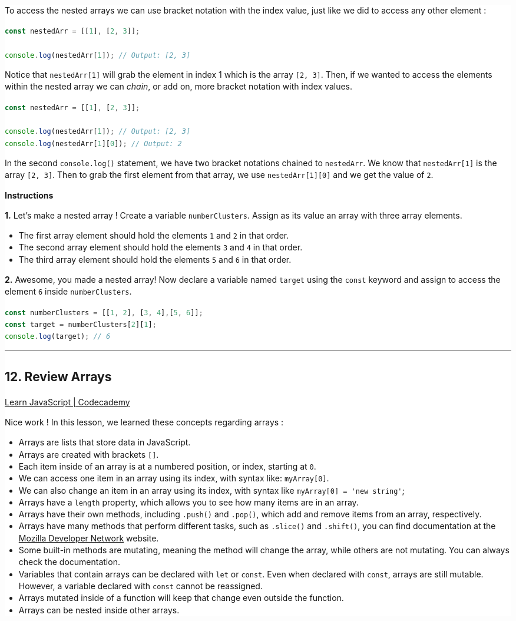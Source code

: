 To access the nested arrays we can use bracket notation with the index value, just like we did to access any other element : 

```js
const nestedArr = [[1], [2, 3]];

console.log(nestedArr[1]); // Output: [2, 3]
```

Notice that `nestedArr[1]` will grab the element in index 1 which is the array `[2, 3]`.  Then, if we wanted to access the elements within the nested array we can *chain*, or add on, more bracket notation with index values.

```js
const nestedArr = [[1], [2, 3]];

console.log(nestedArr[1]); // Output: [2, 3]
console.log(nestedArr[1][0]); // Output: 2
```

In the second `console.log()` statement, we have two bracket notations chained to `nestedArr`. We know that `nestedArr[1]` is the array `[2, 3]`. Then to grab the first element from that array, we use `nestedArr[1][0]` and we get the value of `2`.

**Instructions**

**1.** Let’s make a nested array ! Create a variable `numberClusters`. Assign as its value an array with three array elements. 

- The first array element should hold the elements `1` and `2` in that order.
- The second array element should hold the elements `3` and `4` in that order.
- The third array element should hold the elements `5` and `6` in that order.

**2.** Awesome, you made a nested array! Now declare a variable named `target` using the `const` keyword and assign to access the element `6` inside `numberClusters`. 

```js
const numberClusters = [[1, 2], [3, 4],[5, 6]];
const target = numberClusters[2][1];
console.log(target); // 6
```

-----



## 12. Review Arrays

[Learn JavaScript | Codecademy](https://www.codecademy.com/courses/introduction-to-javascript/lessons/arrays/exercises/review-arrays)

Nice work ! In this lesson, we learned these concepts regarding arrays :

- Arrays are lists that store data in JavaScript. 
- Arrays are created with brackets `[]`.
- Each item inside of an array is at a numbered position, or index, starting at `0`. 
- We can access one item in an array using its index, with syntax like: `myArray[0]`.
- We can also change an item in an array using its index, with syntax like `myArray[0] = 'new string'`; 
- Arrays have a `length` property, which allows you to see how many items are in an array.
- Arrays have their own methods, including `.push()` and `.pop()`, which add and remove items from an array, respectively.
- Arrays have many methods that perform different tasks, such as `.slice()` and `.shift()`, you can find documentation at the [Mozilla Developer Network](https://developer.mozilla.org/en-US/docs/Web/JavaScript/Reference/Global_Objects/Array) website. 
- Some built-in methods are mutating, meaning the method will change the array, while others are not mutating. You can always check the documentation.  
- Variables that contain arrays can be declared with `let` or `const`. Even when declared with `const`, arrays are still mutable. However, a variable declared with `const` cannot be reassigned. 
- Arrays mutated inside of a function will keep that change even outside the function. 
- Arrays can be nested inside other arrays. 